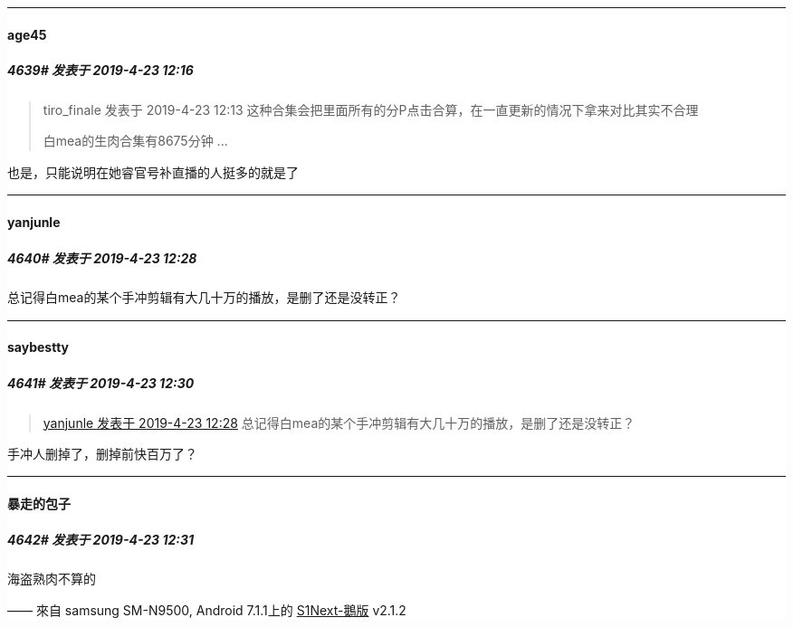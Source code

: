 

-----

####  age45  
##### 4639#       发表于 2019-4-23 12:16



<blockquote>tiro_finale 发表于 2019-4-23 12:13
这种合集会把里面所有的分P点击合算，在一直更新的情况下拿来对比其实不合理

白mea的生肉合集有8675分钟 ...</blockquote>
也是，只能说明在她睿官号补直播的人挺多的就是了







-----

####  yanjunle  
##### 4640#       发表于 2019-4-23 12:28




总记得白mea的某个手冲剪辑有大几十万的播放，是删了还是没转正？







-----

####  saybestty  
##### 4641#       发表于 2019-4-23 12:30



<blockquote><a href="httphttps://bbs.saraba1st.com/2b/forum.php?mod=redirect&amp;amp;goto=findpost&amp;amp;pid=43415361&amp;amp;ptid=1823171" target="_blank">yanjunle 发表于 2019-4-23 12:28</a>
总记得白mea的某个手冲剪辑有大几十万的播放，是删了还是没转正？</blockquote>
手冲人删掉了，删掉前快百万了？







-----

####  暴走的包子  
##### 4642#       发表于 2019-4-23 12:31




海盗熟肉不算的

—— 來自 samsung SM-N9500, Android 7.1.1上的 [S1Next-鵝版](https://github.com/ykrank/S1-Next/releases) v2.1.2

